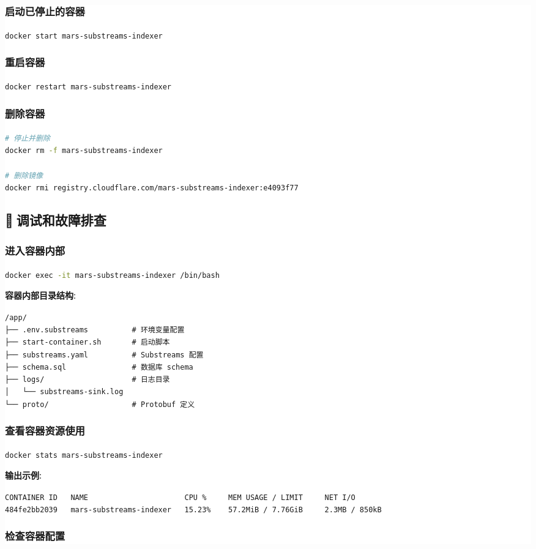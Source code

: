 ### 启动已停止的容器

```bash
docker start mars-substreams-indexer
```

### 重启容器

```bash
docker restart mars-substreams-indexer
```

### 删除容器

```bash
# 停止并删除
docker rm -f mars-substreams-indexer

# 删除镜像
docker rmi registry.cloudflare.com/mars-substreams-indexer:e4093f77
```

## 🐛 调试和故障排查

### 进入容器内部

```bash
docker exec -it mars-substreams-indexer /bin/bash
```

**容器内部目录结构**:
```
/app/
├── .env.substreams          # 环境变量配置
├── start-container.sh       # 启动脚本
├── substreams.yaml          # Substreams 配置
├── schema.sql               # 数据库 schema
├── logs/                    # 日志目录
│   └── substreams-sink.log
└── proto/                   # Protobuf 定义
```

### 查看容器资源使用

```bash
docker stats mars-substreams-indexer
```

**输出示例**:
```
CONTAINER ID   NAME                      CPU %     MEM USAGE / LIMIT     NET I/O
484fe2bb2039   mars-substreams-indexer   15.23%    57.2MiB / 7.76GiB     2.3MB / 850kB
```

### 检查容器配置
